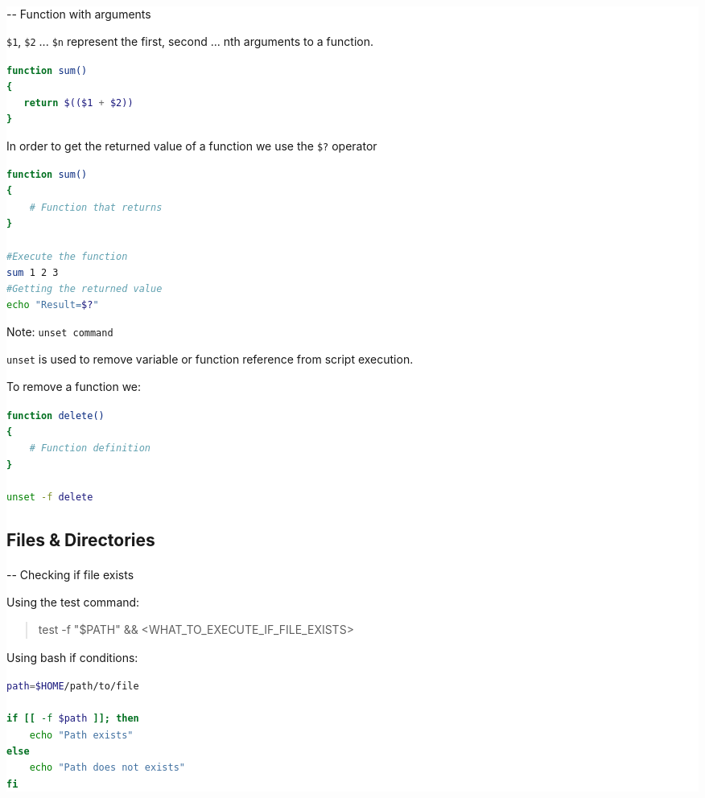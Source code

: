 -- Function with arguments

`$1`, `$2` ... `$n` represent the first, second ... nth arguments to a function.

```bash
function sum()
{
   return $(($1 + $2))
}
```

In order to get the returned value of a function we use the `$?` operator

```bash
function sum()
{
    # Function that returns
}

#Execute the function
sum 1 2 3
#Getting the returned value
echo "Result=$?"
```

Note: `unset command`

`unset` is used to remove variable or function reference from script execution.

To remove a function we:

```bash
function delete()
{
    # Function definition
}

unset -f delete
```

## Files & Directories

-- Checking if file exists

Using the test command:

> test -f "$PATH" && <WHAT_TO_EXECUTE_IF_FILE_EXISTS>

Using bash if conditions:

```bash
path=$HOME/path/to/file

if [[ -f $path ]]; then
    echo "Path exists"
else
    echo "Path does not exists"
fi
```
